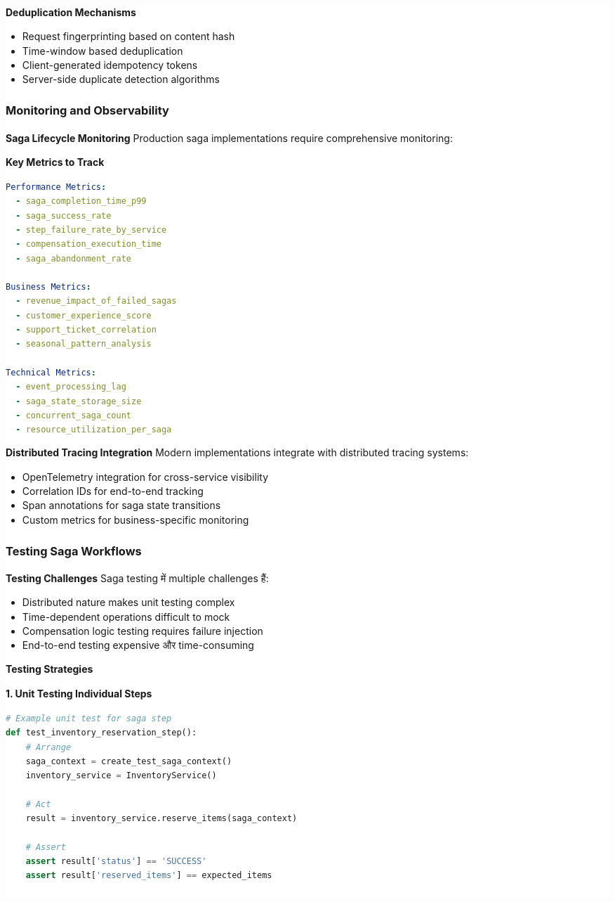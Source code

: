 **Deduplication Mechanisms**
- Request fingerprinting based on content hash
- Time-window based deduplication
- Client-generated idempotency tokens
- Server-side duplicate detection algorithms

### Monitoring and Observability

**Saga Lifecycle Monitoring**
Production saga implementations require comprehensive monitoring:

**Key Metrics to Track**
```yaml
Performance Metrics:
  - saga_completion_time_p99
  - saga_success_rate
  - step_failure_rate_by_service
  - compensation_execution_time
  - saga_abandonment_rate

Business Metrics:
  - revenue_impact_of_failed_sagas
  - customer_experience_score
  - support_ticket_correlation
  - seasonal_pattern_analysis

Technical Metrics:
  - event_processing_lag
  - saga_state_storage_size
  - concurrent_saga_count
  - resource_utilization_per_saga
```

**Distributed Tracing Integration**
Modern implementations integrate with distributed tracing systems:
- OpenTelemetry integration for cross-service visibility
- Correlation IDs for end-to-end tracking
- Span annotations for saga state transitions
- Custom metrics for business-specific monitoring

### Testing Saga Workflows

**Testing Challenges**
Saga testing में multiple challenges हैं:
- Distributed nature makes unit testing complex
- Time-dependent operations difficult to mock
- Compensation logic testing requires failure injection
- End-to-end testing expensive और time-consuming

**Testing Strategies**

**1. Unit Testing Individual Steps**
```python
# Example unit test for saga step
def test_inventory_reservation_step():
    # Arrange
    saga_context = create_test_saga_context()
    inventory_service = InventoryService()
    
    # Act
    result = inventory_service.reserve_items(saga_context)
    
    # Assert
    assert result['status'] == 'SUCCESS'
    assert result['reserved_items'] == expected_items
    
```